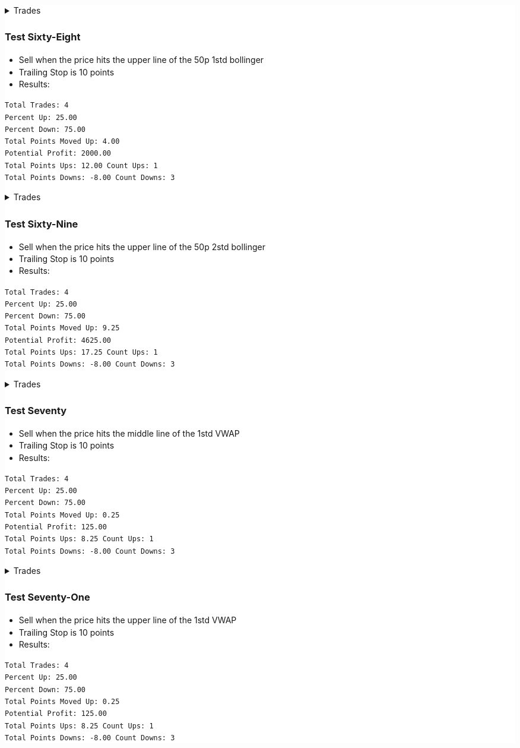 
<details><summary>Trades</summary></details>

### Test Sixty-Eight
* Sell when the price hits the upper line of the 50p 1std bollinger
* Trailing Stop is 10 points
* Results:
```
Total Trades: 4
Percent Up: 25.00
Percent Down: 75.00
Total Points Moved Up: 4.00
Potential Profit: 2000.00
Total Points Ups: 12.00 Count Ups: 1
Total Points Downs: -8.00 Count Downs: 3
```

<details><summary>Trades</summary></details>

### Test Sixty-Nine
* Sell when the price hits the upper line of the 50p 2std bollinger
* Trailing Stop is 10 points
* Results:
```
Total Trades: 4
Percent Up: 25.00
Percent Down: 75.00
Total Points Moved Up: 9.25
Potential Profit: 4625.00
Total Points Ups: 17.25 Count Ups: 1
Total Points Downs: -8.00 Count Downs: 3
```

<details><summary>Trades</summary></details>

### Test Seventy
* Sell when the price hits the middle line of the 1std VWAP
* Trailing Stop is 10 points
* Results:
```
Total Trades: 4
Percent Up: 25.00
Percent Down: 75.00
Total Points Moved Up: 0.25
Potential Profit: 125.00
Total Points Ups: 8.25 Count Ups: 1
Total Points Downs: -8.00 Count Downs: 3
```

<details><summary>Trades</summary></details>

### Test Seventy-One
* Sell when the price hits the upper line of the 1std VWAP
* Trailing Stop is 10 points
* Results:
```
Total Trades: 4
Percent Up: 25.00
Percent Down: 75.00
Total Points Moved Up: 0.25
Potential Profit: 125.00
Total Points Ups: 8.25 Count Ups: 1
Total Points Downs: -8.00 Count Downs: 3
```
